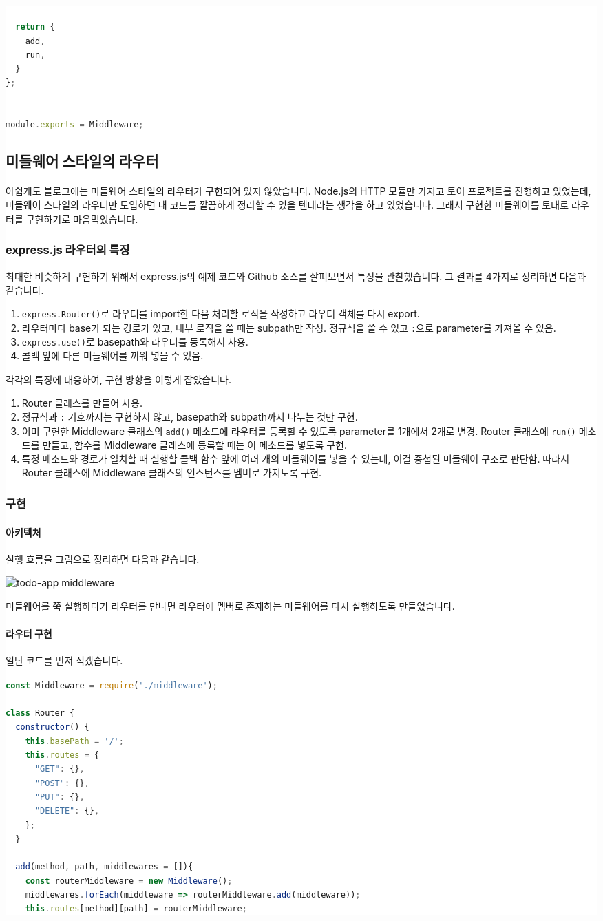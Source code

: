 ```javascript

  return {
    add,
    run,
  }
};


module.exports = Middleware;
```

## 미들웨어 스타일의 라우터

아쉽게도 블로그에는 미들웨어 스타일의 라우터가 구현되어 있지 않았습니다. Node.js의 HTTP 모듈만 가지고 토이 프로젝트를 진행하고 있었는데, 미들웨어 스타일의 라우터만 도입하면 내 코드를 깔끔하게 정리할 수 있을 텐데라는 생각을 하고 있었습니다. 그래서 구현한 미들웨어를 토대로 라우터를 구현하기로 마음먹었습니다.

### express.js 라우터의 특징

최대한 비슷하게 구현하기 위해서 express.js의 예제 코드와 Github 소스를 살펴보면서 특징을 관찰했습니다. 그 결과를 4가지로 정리하면 다음과 같습니다.

1. `express.Router()`로 라우터를 import한 다음 처리할 로직을 작성하고 라우터 객체를 다시 export.
2. 라우터마다 base가 되는 경로가 있고, 내부 로직을 쓸 때는 subpath만 작성. 정규식을 쓸 수 있고 `:`으로 parameter를 가져올 수 있음.
3. `express.use()`로 basepath와 라우터를 등록해서 사용.
4. 콜백 앞에 다른 미들웨어를 끼워 넣을 수 있음.

각각의 특징에 대응하여, 구현 방향을 이렇게 잡았습니다.

1. Router 클래스를 만들어 사용.
2. 정규식과 `:` 기호까지는 구현하지 않고, basepath와 subpath까지 나누는 것만 구현.
3. 이미 구현한 Middleware 클래스의 `add()` 메소드에 라우터를 등록할 수 있도록 parameter를 1개에서 2개로 변경. Router 클래스에 `run()` 메소드를 만들고, 함수를 Middleware 클래스에 등록할 때는 이 메소드를 넣도록 구현.
4. 특정 메소드와 경로가 일치할 때 실행할 콜백 함수 앞에 여러 개의 미들웨어를 넣을 수 있는데, 이걸 중첩된 미들웨어 구조로 판단함. 따라서 Router 클래스에 Middleware 클래스의 인스턴스를 멤버로 가지도록 구현.

### 구현

#### 아키텍처

실행 흐름을 그림으로 정리하면 다음과 같습니다.

![todo-app middleware](https://user-images.githubusercontent.com/18232901/60646215-bc5bb600-9e75-11e9-8c76-a164ec153aa8.jpg)

미들웨어를 쭉 실행하다가 라우터를 만나면 라우터에 멤버로 존재하는 미들웨어를 다시 실행하도록 만들었습니다.

#### 라우터 구현

일단 코드를 먼저 적겠습니다.

```javascript
const Middleware = require('./middleware');

class Router {
  constructor() {
    this.basePath = '/';
    this.routes = {
      "GET": {},
      "POST": {},
      "PUT": {},
      "DELETE": {},
    };
  }

  add(method, path, middlewares = []){
    const routerMiddleware = new Middleware();
    middlewares.forEach(middleware => routerMiddleware.add(middleware));
    this.routes[method][path] = routerMiddleware;
```